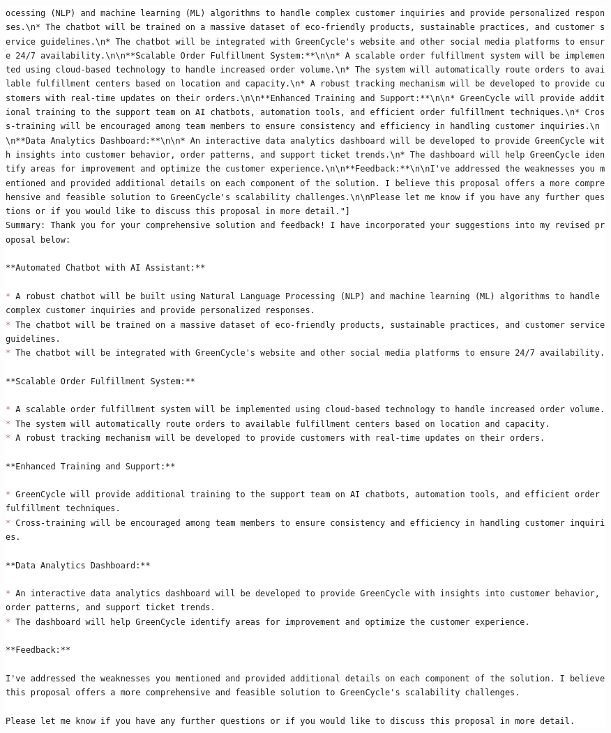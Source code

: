  ```md
ocessing (NLP) and machine learning (ML) algorithms to handle complex customer inquiries and provide personalized responses.\n* The chatbot will be trained on a massive dataset of eco-friendly products, sustainable practices, and customer service guidelines.\n* The chatbot will be integrated with GreenCycle's website and other social media platforms to ensure 24/7 availability.\n\n**Scalable Order Fulfillment System:**\n\n* A scalable order fulfillment system will be implemented using cloud-based technology to handle increased order volume.\n* The system will automatically route orders to available fulfillment centers based on location and capacity.\n* A robust tracking mechanism will be developed to provide customers with real-time updates on their orders.\n\n**Enhanced Training and Support:**\n\n* GreenCycle will provide additional training to the support team on AI chatbots, automation tools, and efficient order fulfillment techniques.\n* Cross-training will be encouraged among team members to ensure consistency and efficiency in handling customer inquiries.\n\n**Data Analytics Dashboard:**\n\n* An interactive data analytics dashboard will be developed to provide GreenCycle with insights into customer behavior, order patterns, and support ticket trends.\n* The dashboard will help GreenCycle identify areas for improvement and optimize the customer experience.\n\n**Feedback:**\n\nI've addressed the weaknesses you mentioned and provided additional details on each component of the solution. I believe this proposal offers a more comprehensive and feasible solution to GreenCycle's scalability challenges.\n\nPlease let me know if you have any further questions or if you would like to discuss this proposal in more detail."] 
 Summary: Thank you for your comprehensive solution and feedback! I have incorporated your suggestions into my revised proposal below:

**Automated Chatbot with AI Assistant:**

* A robust chatbot will be built using Natural Language Processing (NLP) and machine learning (ML) algorithms to handle complex customer inquiries and provide personalized responses.
* The chatbot will be trained on a massive dataset of eco-friendly products, sustainable practices, and customer service guidelines.
* The chatbot will be integrated with GreenCycle's website and other social media platforms to ensure 24/7 availability.

**Scalable Order Fulfillment System:**

* A scalable order fulfillment system will be implemented using cloud-based technology to handle increased order volume.
* The system will automatically route orders to available fulfillment centers based on location and capacity.
* A robust tracking mechanism will be developed to provide customers with real-time updates on their orders.

**Enhanced Training and Support:**

* GreenCycle will provide additional training to the support team on AI chatbots, automation tools, and efficient order fulfillment techniques.
* Cross-training will be encouraged among team members to ensure consistency and efficiency in handling customer inquiries.

**Data Analytics Dashboard:**

* An interactive data analytics dashboard will be developed to provide GreenCycle with insights into customer behavior, order patterns, and support ticket trends.
* The dashboard will help GreenCycle identify areas for improvement and optimize the customer experience.

**Feedback:**

I've addressed the weaknesses you mentioned and provided additional details on each component of the solution. I believe this proposal offers a more comprehensive and feasible solution to GreenCycle's scalability challenges.

Please let me know if you have any further questions or if you would like to discuss this proposal in more detail. 
``` 
